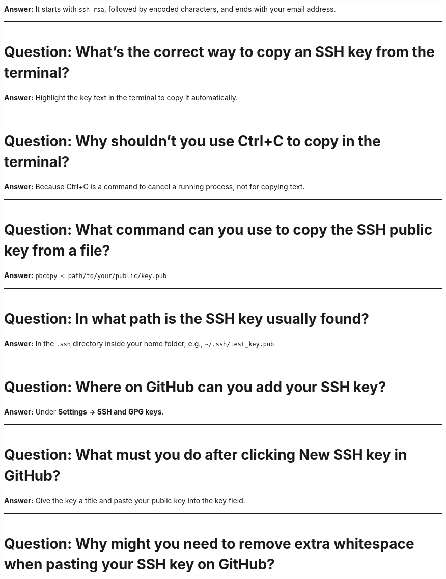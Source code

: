 **Answer:** It starts with `ssh-rsa`, followed by encoded characters, and ends with your email address.

---

# Question: What’s the correct way to copy an SSH key from the terminal?

**Answer:** Highlight the key text in the terminal to copy it automatically.

---

# Question: Why shouldn’t you use Ctrl+C to copy in the terminal?

**Answer:** Because Ctrl+C is a command to cancel a running process, not for copying text.

---

# Question: What command can you use to copy the SSH public key from a file?

**Answer:** `pbcopy < path/to/your/public/key.pub`

---

# Question: In what path is the SSH key usually found?

**Answer:** In the `.ssh` directory inside your home folder, e.g., `~/.ssh/test_key.pub`

---

# Question: Where on GitHub can you add your SSH key?

**Answer:** Under **Settings → SSH and GPG keys**.

---

# Question: What must you do after clicking **New SSH key** in GitHub?

**Answer:** Give the key a title and paste your public key into the key field.

---

# Question: Why might you need to remove extra whitespace when pasting your SSH key on GitHub?
